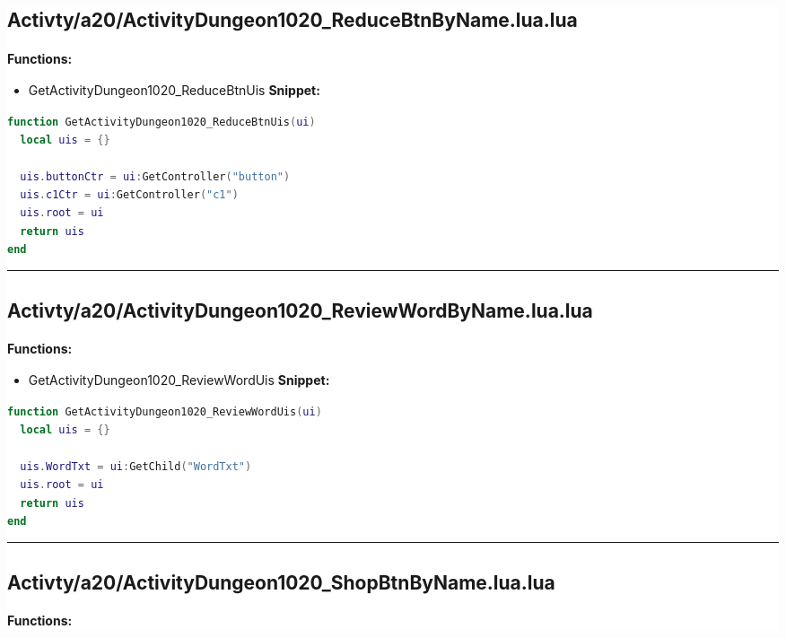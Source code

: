 
## Activty/a20/ActivityDungeon1020_ReduceBtnByName.lua.lua
**Functions:**
- GetActivityDungeon1020_ReduceBtnUis
**Snippet:**
```lua
function GetActivityDungeon1020_ReduceBtnUis(ui)
  local uis = {}
  
  uis.buttonCtr = ui:GetController("button")
  uis.c1Ctr = ui:GetController("c1")
  uis.root = ui
  return uis
end
```

---

## Activty/a20/ActivityDungeon1020_ReviewWordByName.lua.lua
**Functions:**
- GetActivityDungeon1020_ReviewWordUis
**Snippet:**
```lua
function GetActivityDungeon1020_ReviewWordUis(ui)
  local uis = {}
  
  uis.WordTxt = ui:GetChild("WordTxt")
  uis.root = ui
  return uis
end
```

---

## Activty/a20/ActivityDungeon1020_ShopBtnByName.lua.lua
**Functions:**
